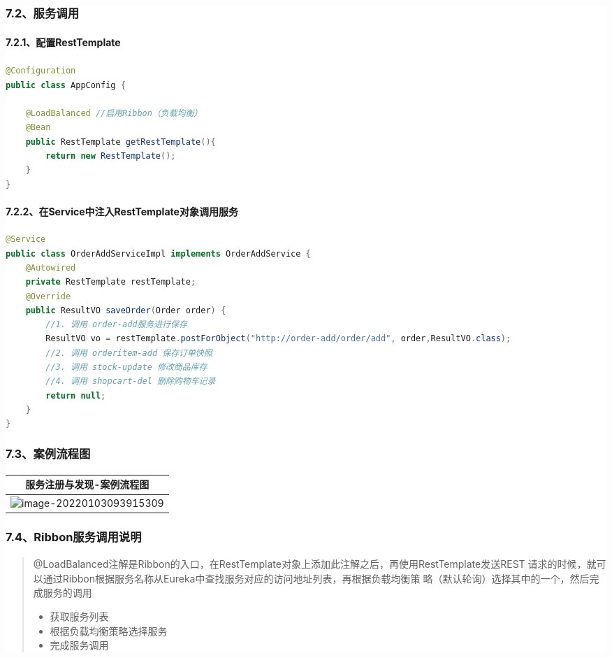 ### 7.2、服务调用

#### 7.2.1、配置RestTemplate  

```java
@Configuration
public class AppConfig {
    
    @LoadBalanced //启⽤Ribbon（负载均衡）
    @Bean
    public RestTemplate getRestTemplate(){
    	return new RestTemplate();
    }
}
```

#### 7.2.2、在Service中注入RestTemplate对象调用服务

```java
@Service
public class OrderAddServiceImpl implements OrderAddService {
    @Autowired
    private RestTemplate restTemplate;
    @Override
    public ResultVO saveOrder(Order order) {
        //1. 调⽤ order-add服务进⾏保存
        ResultVO vo = restTemplate.postForObject("http://order-add/order/add", order,ResultVO.class);
        //2. 调⽤ orderitem-add 保存订单快照
        //3. 调⽤ stock-update 修改商品库存
        //4. 调⽤ shopcart-del 删除购物⻋记录
        return null;
    }
}
```

### 7.3、案例流程图  

| 服务注册与发现-案例流程图                                    |
| ------------------------------------------------------------ |
| ![image-20220103093915309](https://typora001-zc.oss-cn-chengdu.aliyuncs.com/typoraImg/image-20220103093915309.png) |

### 7.4、Ribbon服务调用说明  

> @LoadBalanced注解是Ribbon的⼊⼝，在RestTemplate对象上添加此注解之后，再使用RestTemplate发送REST
> 请求的时候，就可以通过Ribbon根据服务名称从Eureka中查找服务对应的访问地址列表，再根据负载均衡策
> 略（默认轮询）选择其中的⼀个，然后完成服务的调用
>
> - 获取服务列表 
> - 根据负载均衡策略选择服务
> - 完成服务调用 
